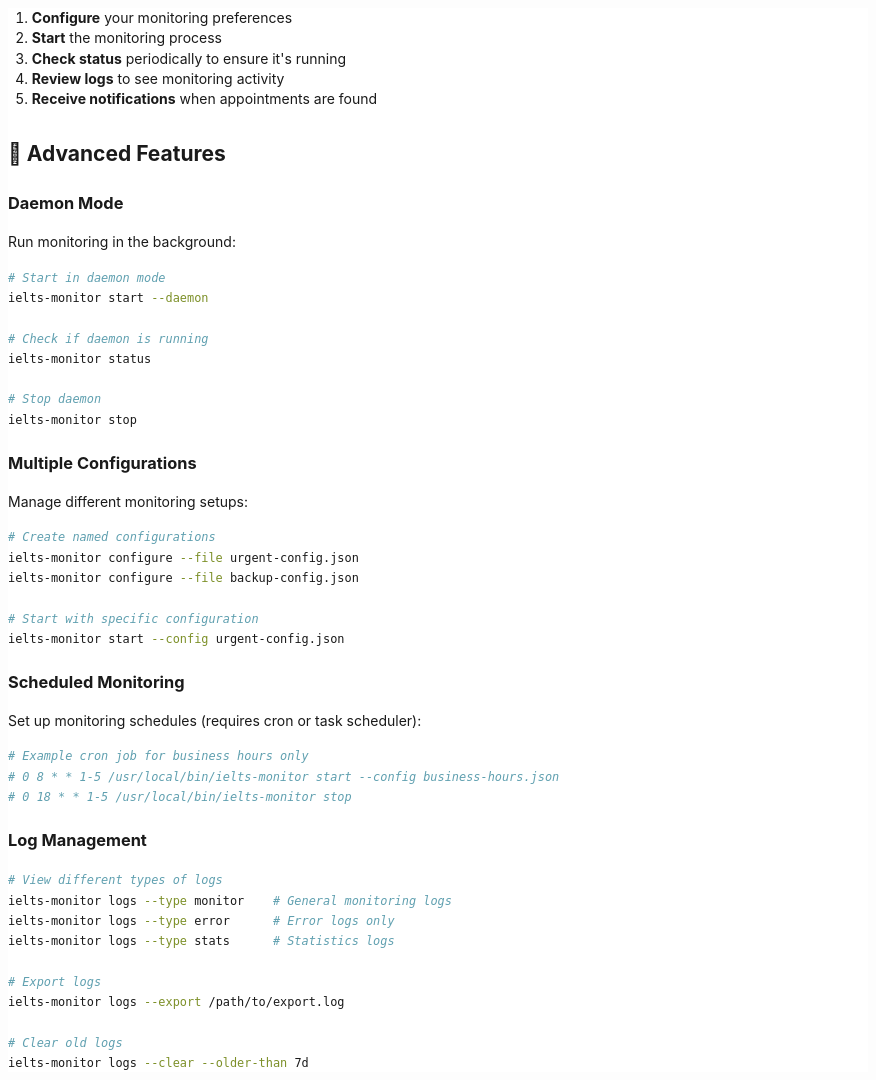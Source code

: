 1. **Configure** your monitoring preferences
2. **Start** the monitoring process
3. **Check status** periodically to ensure it's running
4. **Review logs** to see monitoring activity
5. **Receive notifications** when appointments are found

## 🔧 Advanced Features

### Daemon Mode

Run monitoring in the background:

```bash
# Start in daemon mode
ielts-monitor start --daemon

# Check if daemon is running
ielts-monitor status

# Stop daemon
ielts-monitor stop
```

### Multiple Configurations

Manage different monitoring setups:

```bash
# Create named configurations
ielts-monitor configure --file urgent-config.json
ielts-monitor configure --file backup-config.json

# Start with specific configuration
ielts-monitor start --config urgent-config.json
```

### Scheduled Monitoring

Set up monitoring schedules (requires cron or task scheduler):

```bash
# Example cron job for business hours only
# 0 8 * * 1-5 /usr/local/bin/ielts-monitor start --config business-hours.json
# 0 18 * * 1-5 /usr/local/bin/ielts-monitor stop
```

### Log Management

```bash
# View different types of logs
ielts-monitor logs --type monitor    # General monitoring logs
ielts-monitor logs --type error      # Error logs only
ielts-monitor logs --type stats      # Statistics logs

# Export logs
ielts-monitor logs --export /path/to/export.log

# Clear old logs
ielts-monitor logs --clear --older-than 7d
```
